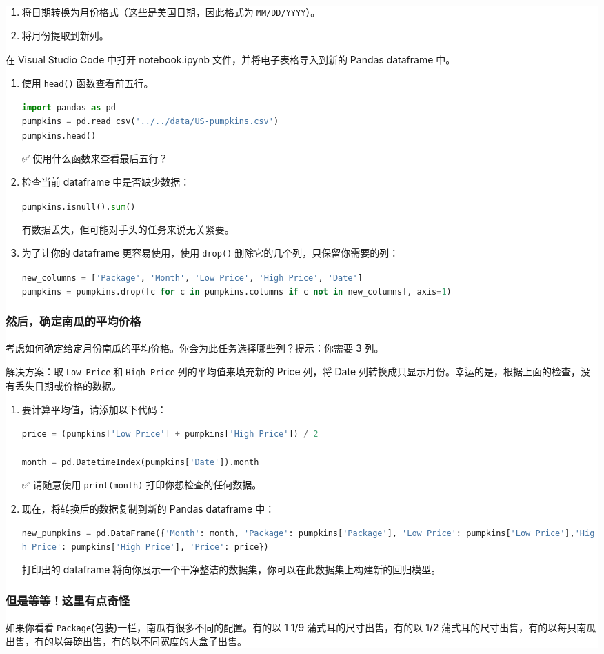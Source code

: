 1. 将日期转换为月份格式（这些是美国日期，因此格式为 `MM/DD/YYYY`）。

2. 将月份提取到新列。

在 Visual Studio Code 中打开 notebook.ipynb 文件，并将电子表格导入到新的 Pandas dataframe 中。

1. 使用 `head()` 函数查看前五行。

    ```python
    import pandas as pd
    pumpkins = pd.read_csv('../../data/US-pumpkins.csv')
    pumpkins.head()
    ```

    ✅ 使用什么函数来查看最后五行？

2. 检查当前 dataframe 中是否缺少数据：

    ```python
    pumpkins.isnull().sum()
    ```

    有数据丢失，但可能对手头的任务来说无关紧要。

3. 为了让你的 dataframe 更容易使用，使用 `drop()` 删除它的几个列，只保留你需要的列：

    ```python
    new_columns = ['Package', 'Month', 'Low Price', 'High Price', 'Date']
    pumpkins = pumpkins.drop([c for c in pumpkins.columns if c not in new_columns], axis=1)
    ```

### 然后，确定南瓜的平均价格

考虑如何确定给定月份南瓜的平均价格。你会为此任务选择哪些列？提示：你需要 3 列。

解决方案：取 `Low Price` 和 `High Price` 列的平均值来填充新的 Price 列，将 Date 列转换成只显示月份。幸运的是，根据上面的检查，没有丢失日期或价格的数据。

1. 要计算平均值，请添加以下代码：

    ```python
    price = (pumpkins['Low Price'] + pumpkins['High Price']) / 2
    
    month = pd.DatetimeIndex(pumpkins['Date']).month
    
    ```

   ✅ 请随意使用 `print(month)` 打印你想检查的任何数据。

2. 现在，将转换后的数据复制到新的 Pandas dataframe 中：

    ```python
    new_pumpkins = pd.DataFrame({'Month': month, 'Package': pumpkins['Package'], 'Low Price': pumpkins['Low Price'],'High Price': pumpkins['High Price'], 'Price': price})
    ```

    打印出的 dataframe 将向你展示一个干净整洁的数据集，你可以在此数据集上构建新的回归模型。

### 但是等等！这里有点奇怪

如果你看看 `Package`(包装)一栏，南瓜有很多不同的配置。有的以 1 1/9 蒲式耳的尺寸出售，有的以 1/2 蒲式耳的尺寸出售，有的以每只南瓜出售，有的以每磅出售，有的以不同宽度的大盒子出售。
